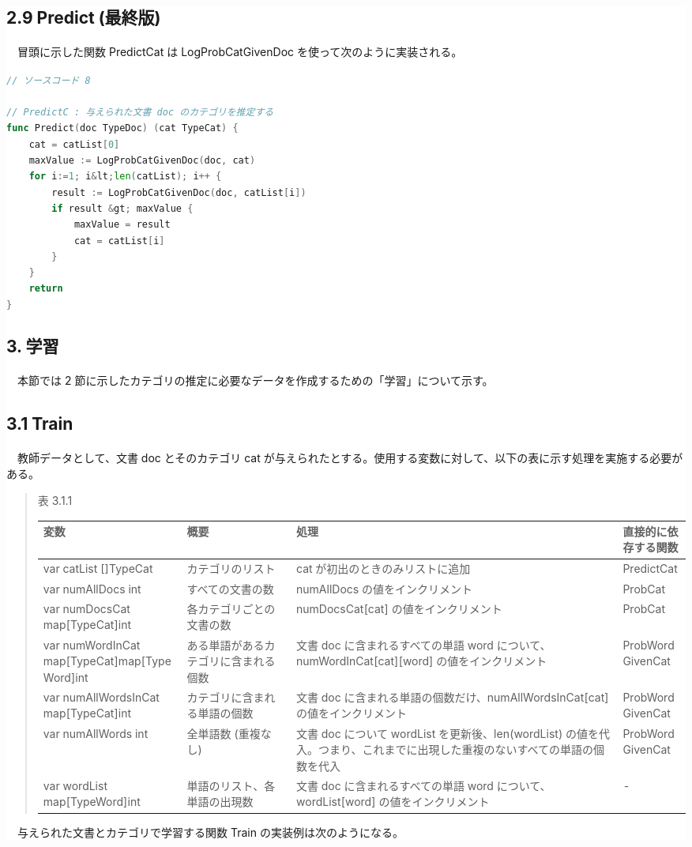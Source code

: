 

## 2.9 Predict (最終版)

　冒頭に示した関数 PredictCat は LogProbCatGivenDoc を使って次のように実装される。

```go
// ソースコード 8

// PredictC : 与えられた文書 doc のカテゴリを推定する
func Predict(doc TypeDoc) (cat TypeCat) {
	cat = catList[0]
	maxValue := LogProbCatGivenDoc(doc, cat)
	for i:=1; i&lt;len(catList); i++ {
		result := LogProbCatGivenDoc(doc, catList[i])
		if result &gt; maxValue {
			maxValue = result
			cat = catList[i]
		}
	}
	return
}
```

## 3. 学習

　本節では 2 節に示したカテゴリの推定に必要なデータを作成するための「学習」について示す。


## 3.1 Train

　教師データとして、文書 doc とそのカテゴリ cat が与えられたとする。使用する変数に対して、以下の表に示す処理を実施する必要がある。

> 表 3.1.1
> 
> |変数|概要|処理|直接的に依存する関数|
> |:---|:---|:---|:---|
> |var catList []TypeCat|カテゴリのリスト|cat が初出のときのみリストに追加|PredictCat|
> |var numAllDocs int|すべての文書の数|numAllDocs の値をインクリメント|ProbCat|
> |var numDocsCat map[TypeCat]int|各カテゴリごとの文書の数|numDocsCat[cat] の値をインクリメント|ProbCat|
> |var numWordInCat map[TypeCat]map[TypeWord]int|ある単語があるカテゴリに含まれる個数|文書 doc に含まれるすべての単語 word について、numWordInCat[cat][word] の値をインクリメント|ProbWordGivenCat|
> |var numAllWordsInCat map[TypeCat]int|カテゴリに含まれる単語の個数|文書 doc に含まれる単語の個数だけ、numAllWordsInCat[cat] の値をインクリメント|ProbWordGivenCat|
> |var numAllWords int|全単語数 (重複なし)|文書 doc について wordList を更新後、len(wordList) の値を代入。つまり、これまでに出現した重複のないすべての単語の個数を代入|ProbWordGivenCat|
> |var wordList map[TypeWord]int|単語のリスト、各単語の出現数|文書 doc に含まれるすべての単語 word について、wordList[word] の値をインクリメント|-|
> 


　与えられた文書とカテゴリで学習する関数 Train の実装例は次のようになる。

